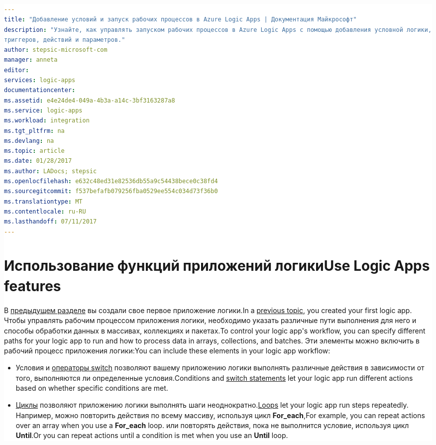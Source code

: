 ```yaml
---
title: "Добавление условий и запуск рабочих процессов в Azure Logic Apps | Документация Майкрософт"
description: "Узнайте, как управлять запуском рабочих процессов в Azure Logic Apps с помощью добавления условной логики, триггеров, действий и параметров."
author: stepsic-microsoft-com
manager: anneta
editor: 
services: logic-apps
documentationcenter: 
ms.assetid: e4e24de4-049a-4b3a-a14c-3bf3163287a8
ms.service: logic-apps
ms.workload: integration
ms.tgt_pltfrm: na
ms.devlang: na
ms.topic: article
ms.date: 01/28/2017
ms.author: LADocs; stepsic
ms.openlocfilehash: e632c48ed31e82536db55a9c54438bece0c38fd4
ms.sourcegitcommit: f537befafb079256fba0529ee554c034d73f36b0
ms.translationtype: MT
ms.contentlocale: ru-RU
ms.lasthandoff: 07/11/2017
---
```

# <a name="use-logic-apps-features"></a><span data-ttu-id="cae3b-103">Использование функций приложений логики</span><span class="sxs-lookup"><span data-stu-id="cae3b-103">Use Logic Apps features</span></span>

<span data-ttu-id="cae3b-104">В [предыдущем разделе](../logic-apps/logic-apps-create-a-logic-app.md) вы создали свое первое приложение логики.</span><span class="sxs-lookup"><span data-stu-id="cae3b-104">In a [previous topic](../logic-apps/logic-apps-create-a-logic-app.md), you created your first logic app.</span></span> <span data-ttu-id="cae3b-105">Чтобы управлять рабочим процессом приложения логики, необходимо указать различные пути выполнения для него и способы обработки данных в массивах, коллекциях и пакетах.</span><span class="sxs-lookup"><span data-stu-id="cae3b-105">To control your logic app's workflow, you can specify different paths for your logic app to run and how to process data in arrays, collections, and batches.</span></span> <span data-ttu-id="cae3b-106">Эти элементы можно включить в рабочий процесс приложения логики:</span><span class="sxs-lookup"><span data-stu-id="cae3b-106">You can include these elements in your logic app workflow:</span></span>

* <span data-ttu-id="cae3b-107">Условия и [операторы switch](../logic-apps/logic-apps-switch-case.md) позволяют вашему приложению логики выполнять различные действия в зависимости от того, выполняются ли определенные условия.</span><span class="sxs-lookup"><span data-stu-id="cae3b-107">Conditions and [switch statements](../logic-apps/logic-apps-switch-case.md) let your logic app run different actions based on whether specific conditions are met.</span></span>

* <span data-ttu-id="cae3b-108">[Циклы](../logic-apps/logic-apps-loops-and-scopes.md) позволяют приложению логики выполнять шаги неоднократно.</span><span class="sxs-lookup"><span data-stu-id="cae3b-108">[Loops](../logic-apps/logic-apps-loops-and-scopes.md) let your logic app run steps repeatedly.</span></span> <span data-ttu-id="cae3b-109">Например, можно повторить действия по всему массиву, используя цикл **For_each**,</span><span class="sxs-lookup"><span data-stu-id="cae3b-109">For example, you can repeat actions over an array when you use a **For_each** loop.</span></span> <span data-ttu-id="cae3b-110">или повторять действия, пока не выполнится условие, используя цикл **Until**.</span><span class="sxs-lookup"><span data-stu-id="cae3b-110">Or you can repeat actions until a condition is met when you use an **Until** loop.</span></span>
